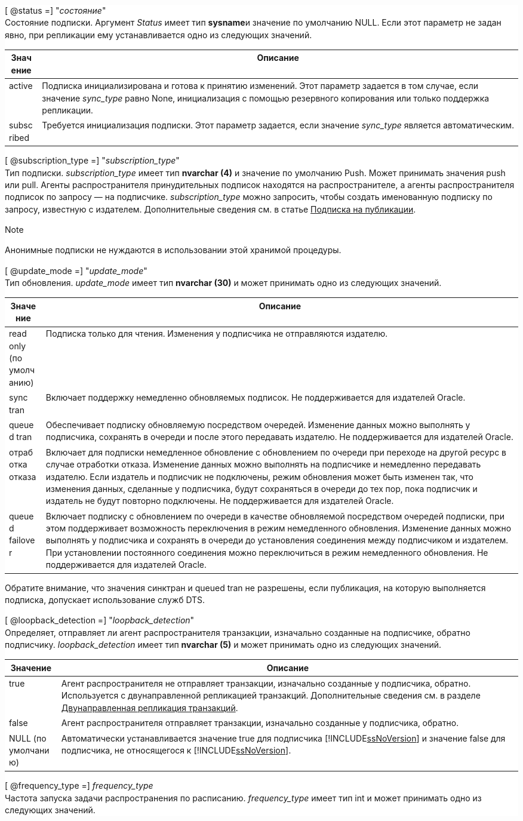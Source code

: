  [ @status =] "*состояние*"  
 Состояние подписки. Аргумент *Status* имеет тип **sysname**и значение по умолчанию NULL. Если этот параметр не задан явно, при репликации ему устанавливается одно из следующих значений.  
  
|Значение|Описание|  
|-----------|-----------------|  
|active|Подписка инициализирована и готова к принятию изменений. Этот параметр задается в том случае, если значение *sync_type* равно None, инициализация с помощью резервного копирования или только поддержка репликации.|  
|subscribed|Требуется инициализация подписки. Этот параметр задается, если значение *sync_type* является автоматическим.|  
  
 [ @subscription_type =] "*subscription_type*"  
 Тип подписки. *subscription_type* имеет тип **nvarchar (4)** и значение по умолчанию Push. Может принимать значения push или pull. Агенты распространителя принудительных подписок находятся на распространителе, а агенты распространителя подписок по запросу — на подписчике. *subscription_type* можно запросить, чтобы создать именованную подписку по запросу, известную с издателем. Дополнительные сведения см. в статье [Подписка на публикации](../../relational-databases/replication/subscribe-to-publications.md).  
  
> [!NOTE]  
>  Анонимные подписки не нуждаются в использовании этой хранимой процедуры.  
  
 [ @update_mode =] "*update_mode*"  
 Тип обновления. *update_mode* имеет тип **nvarchar (30)** и может принимать одно из следующих значений.  
  
|Значение|Описание|  
|-----------|-----------------|  
|read only (по умолчанию)|Подписка только для чтения. Изменения у подписчика не отправляются издателю.|  
|sync tran|Включает поддержку немедленно обновляемых подписок. Не поддерживается для издателей Oracle.|  
|queued tran|Обеспечивает подписку обновляемую посредством очередей. Изменение данных можно выполнять у подписчика, сохранять в очереди и после этого передавать издателю. Не поддерживается для издателей Oracle.|  
|отработка отказа|Включает для подписки немедленное обновление с обновлением по очереди при переходе на другой ресурс в случае отработки отказа. Изменение данных можно выполнять на подписчике и немедленно передавать издателю. Если издатель и подписчик не подключены, режим обновления может быть изменен так, что изменения данных, сделанные у подписчика, будут сохраняться в очереди до тех пор, пока подписчик и издатель не будут повторно подключены. Не поддерживается для издателей Oracle.|  
|queued failover|Включает подписку с обновлением по очереди в качестве обновляемой посредством очередей подписки, при этом поддерживает возможность переключения в режим немедленного обновления. Изменение данных можно выполнять у подписчика и сохранять в очереди до установления соединения между подписчиком и издателем. При установлении постоянного соединения можно переключиться в режим немедленного обновления. Не поддерживается для издателей Oracle.|  
  
 Обратите внимание, что значения синктран и queued tran не разрешены, если публикация, на которую выполняется подписка, допускает использование служб DTS.  
  
 [ @loopback_detection =] "*loopback_detection*"  
 Определяет, отправляет ли агент распространителя транзакции, изначально созданные на подписчике, обратно подписчику. *loopback_detection* имеет тип **nvarchar (5)** и может принимать одно из следующих значений.  
  
|Значение|Описание|  
|-----------|-----------------|  
|true|Агент распространителя не отправляет транзакции, изначально созданные у подписчика, обратно. Используется с двунаправленной репликацией транзакций. Дополнительные сведения см. в разделе [Двунаправленная репликация транзакций](../../relational-databases/replication/transactional/bidirectional-transactional-replication.md).|  
|false|Агент распространителя отправляет транзакции, изначально созданные у подписчика, обратно.|  
|NULL (по умолчанию)|Автоматически устанавливается значение true для подписчика [!INCLUDE[ssNoVersion](../../includes/ssnoversion-md.md)] и значение false для подписчика, не относящегося к [!INCLUDE[ssNoVersion](../../includes/ssnoversion-md.md)].|  
  
 [ @frequency_type =] *frequency_type*  
 Частота запуска задачи распространения по расписанию. *frequency_type* имеет тип int и может принимать одно из следующих значений.  
  